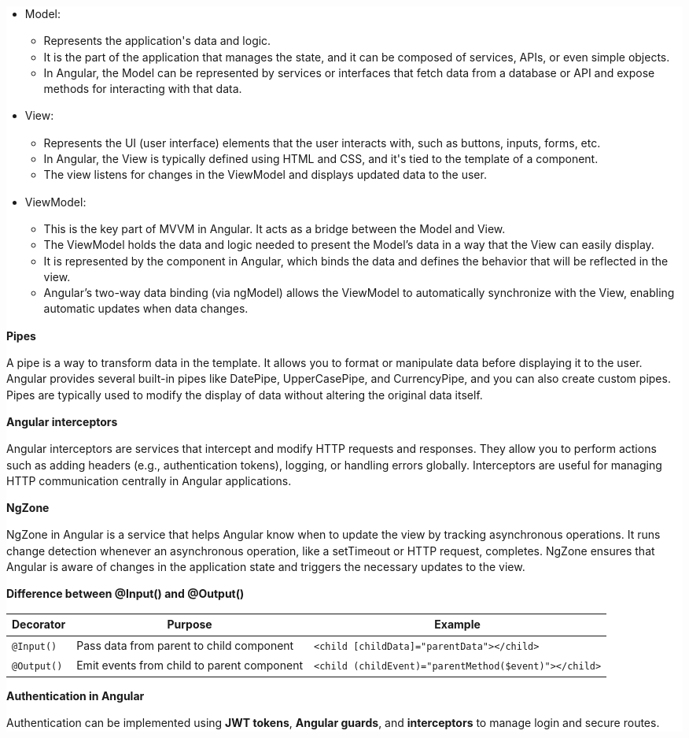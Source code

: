 - Model:

  - Represents the application's data and logic.
  - It is the part of the application that manages the state, and it can be composed of services, APIs, or even simple objects.
  - In Angular, the Model can be represented by services or interfaces that fetch data from a database or API and expose methods for interacting with that data.

- View:

  - Represents the UI (user interface) elements that the user interacts with, such as buttons, inputs, forms, etc.
  - In Angular, the View is typically defined using HTML and CSS, and it's tied to the template of a component.
  - The view listens for changes in the ViewModel and displays updated data to the user.

- ViewModel:
  - This is the key part of MVVM in Angular. It acts as a bridge between the Model and View.
  - The ViewModel holds the data and logic needed to present the Model’s data in a way that the View can easily display.
  - It is represented by the component in Angular, which binds the data and defines the behavior that will be reflected in the view.
  - Angular’s two-way data binding (via ngModel) allows the ViewModel to automatically synchronize with the View, enabling automatic updates when data changes.

**Pipes**

A pipe is a way to transform data in the template. It allows you to format or manipulate data before displaying it to the user. Angular provides several built-in pipes like DatePipe, UpperCasePipe, and CurrencyPipe, and you can also create custom pipes. Pipes are typically used to modify the display of data without altering the original data itself.

**Angular interceptors**

Angular interceptors are services that intercept and modify HTTP requests and responses. They allow you to perform actions such as adding headers (e.g., authentication tokens), logging, or handling errors globally. Interceptors are useful for managing HTTP communication centrally in Angular applications.

**NgZone**

NgZone in Angular is a service that helps Angular know when to update the view by tracking asynchronous operations. It runs change detection whenever an asynchronous operation, like a setTimeout or HTTP request, completes. NgZone ensures that Angular is aware of changes in the application state and triggers the necessary updates to the view.

**Difference between @Input() and @Output()**

| Decorator   | Purpose                                    | Example                                               |
| ----------- | ------------------------------------------ | ----------------------------------------------------- |
| `@Input()`  | Pass data from parent to child component   | `<child [childData]="parentData"></child>`            |
| `@Output()` | Emit events from child to parent component | `<child (childEvent)="parentMethod($event)"></child>` |

**Authentication in Angular**

Authentication can be implemented using **JWT tokens**, **Angular guards**, and **interceptors** to manage login and secure routes.
